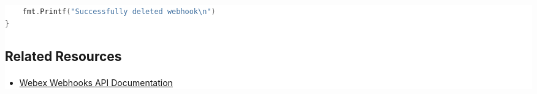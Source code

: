 ```go
    fmt.Printf("Successfully deleted webhook\n")
}
```

## Related Resources

- [Webex Webhooks API Documentation](https://developer.webex.com/docs/api/v1/webhooks)
